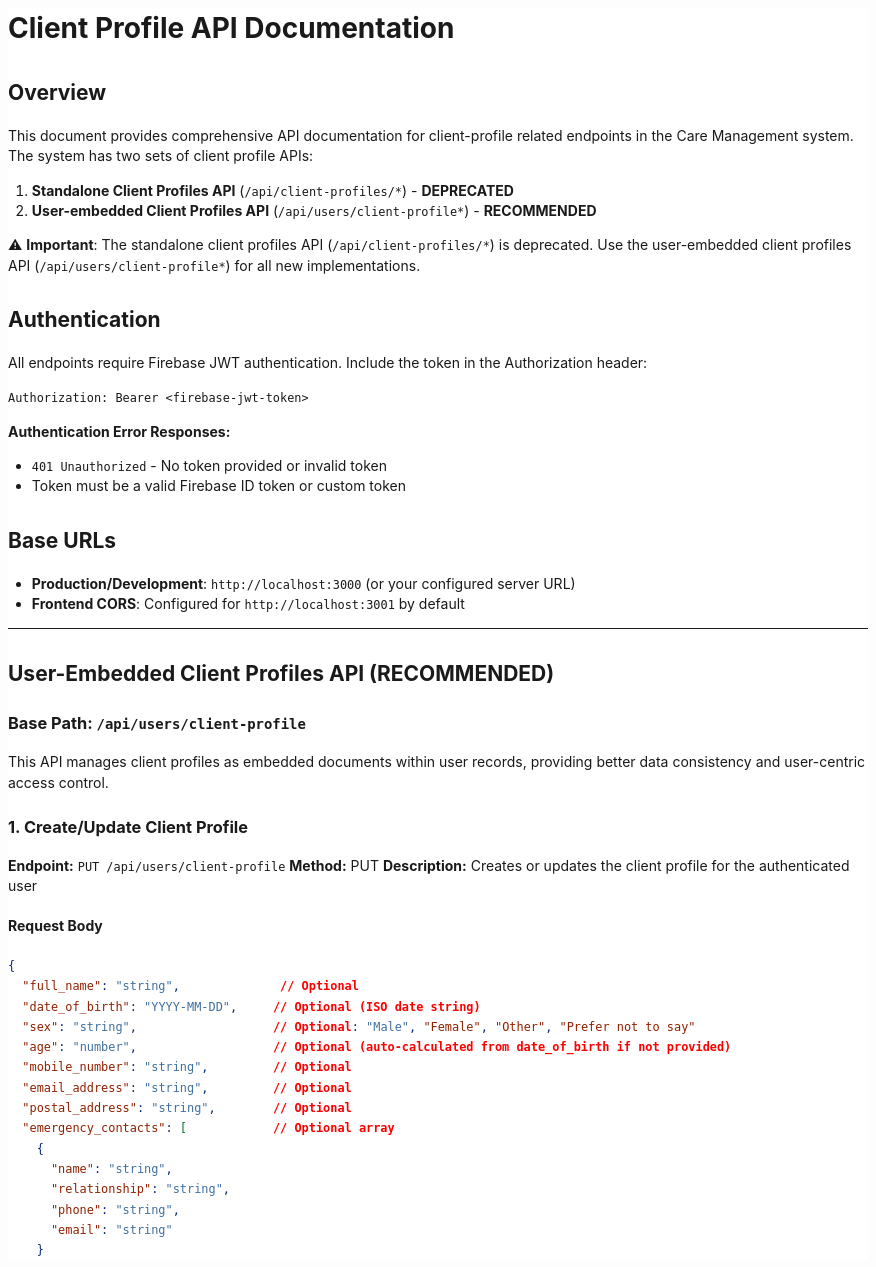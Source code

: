 # Client Profile API Documentation

## Overview

This document provides comprehensive API documentation for client-profile related endpoints in the Care Management system. The system has two sets of client profile APIs:

1. **Standalone Client Profiles API** (`/api/client-profiles/*`) - **DEPRECATED**
2. **User-embedded Client Profiles API** (`/api/users/client-profile*`) - **RECOMMENDED**

⚠️ **Important**: The standalone client profiles API (`/api/client-profiles/*`) is deprecated. Use the user-embedded client profiles API (`/api/users/client-profile*`) for all new implementations.

## Authentication

All endpoints require Firebase JWT authentication. Include the token in the Authorization header:

```
Authorization: Bearer <firebase-jwt-token>
```

**Authentication Error Responses:**
- `401 Unauthorized` - No token provided or invalid token
- Token must be a valid Firebase ID token or custom token

## Base URLs

- **Production/Development**: `http://localhost:3000` (or your configured server URL)
- **Frontend CORS**: Configured for `http://localhost:3001` by default

---

## User-Embedded Client Profiles API (RECOMMENDED)

### Base Path: `/api/users/client-profile`

This API manages client profiles as embedded documents within user records, providing better data consistency and user-centric access control.

### 1. Create/Update Client Profile

**Endpoint:** `PUT /api/users/client-profile`
**Method:** PUT
**Description:** Creates or updates the client profile for the authenticated user

#### Request Body

```json
{
  "full_name": "string",              // Optional
  "date_of_birth": "YYYY-MM-DD",     // Optional (ISO date string)
  "sex": "string",                   // Optional: "Male", "Female", "Other", "Prefer not to say"
  "age": "number",                   // Optional (auto-calculated from date_of_birth if not provided)
  "mobile_number": "string",         // Optional
  "email_address": "string",         // Optional
  "postal_address": "string",        // Optional
  "emergency_contacts": [            // Optional array
    {
      "name": "string",
      "relationship": "string",
      "phone": "string",
      "email": "string"
    }
```